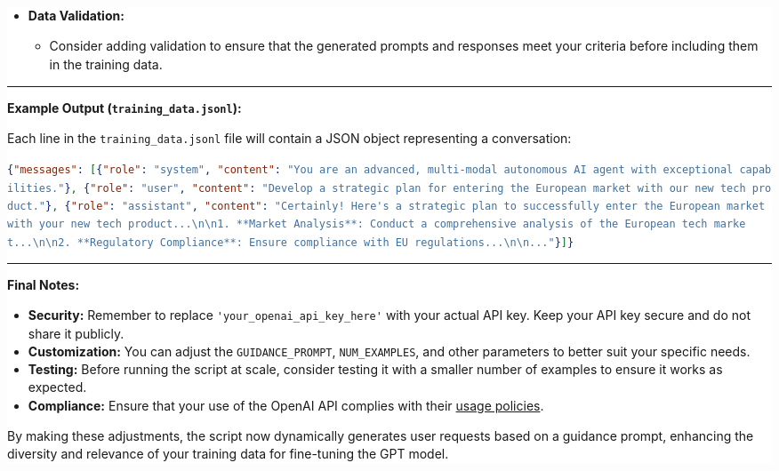 - **Data Validation:**

  - Consider adding validation to ensure that the generated prompts and responses meet your criteria before including them in the training data.

---

**Example Output (`training_data.jsonl`):**

Each line in the `training_data.jsonl` file will contain a JSON object representing a conversation:

```json
{"messages": [{"role": "system", "content": "You are an advanced, multi-modal autonomous AI agent with exceptional capabilities."}, {"role": "user", "content": "Develop a strategic plan for entering the European market with our new tech product."}, {"role": "assistant", "content": "Certainly! Here's a strategic plan to successfully enter the European market with your new tech product...\n\n1. **Market Analysis**: Conduct a comprehensive analysis of the European tech market...\n\n2. **Regulatory Compliance**: Ensure compliance with EU regulations...\n\n..."}]}
```

---

**Final Notes:**

- **Security:** Remember to replace `'your_openai_api_key_here'` with your actual API key. Keep your API key secure and do not share it publicly.
- **Customization:** You can adjust the `GUIDANCE_PROMPT`, `NUM_EXAMPLES`, and other parameters to better suit your specific needs.
- **Testing:** Before running the script at scale, consider testing it with a smaller number of examples to ensure it works as expected.
- **Compliance:** Ensure that your use of the OpenAI API complies with their [usage policies](https://beta.openai.com/docs/usage-policies).

By making these adjustments, the script now dynamically generates user requests based on a guidance prompt, enhancing the diversity and relevance of your training data for fine-tuning the GPT model.

